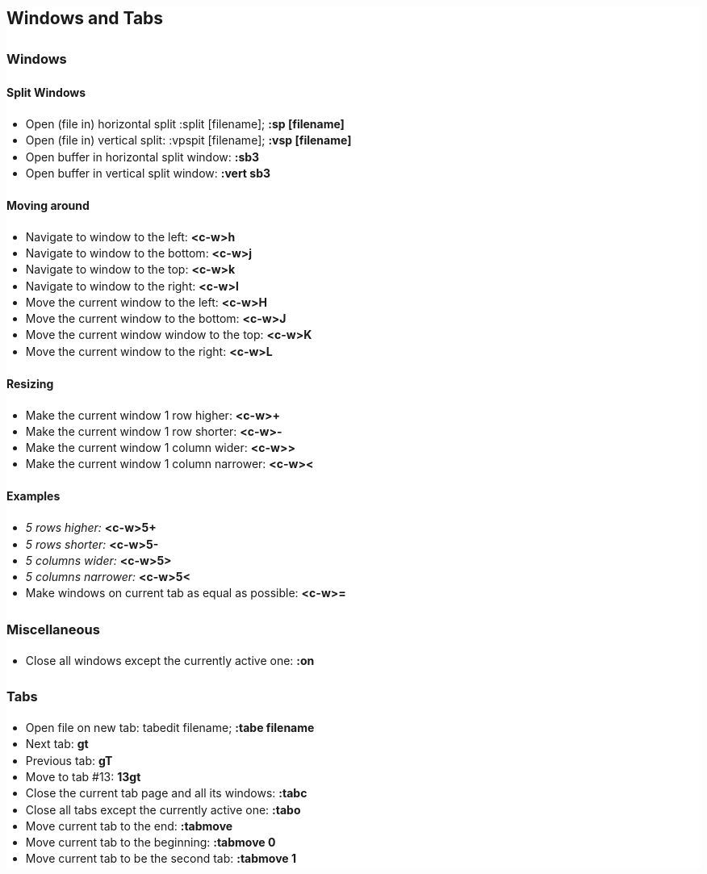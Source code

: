 

Windows and Tabs
----------------

### Windows

#### Split Windows

- Open (file in) horizontal split :split [filename]; **:sp [filename]**
- Open (file in) vertical split: :vpspit [filename]; **:vsp [filename]**
- Open buffer in horizontal split window: **:sb3**
- Open buffer in vertical split window: **:vert sb3**

#### Moving around

- Navigate to window to the left: **\<c\-w\>h**
- Navigate to window to the bottom: **\<c\-w\>j**
- Navigate to window to the top: **\<c\-w\>k**
- Navigate to window to the right: **\<c\-w\>l**
- Move the current window to the left: **\<c\-w\>H**
- Move the current window to the bottom: **\<c\-w\>J**
- Move the current window window to the top: **\<c\-w\>K**
- Move the current window to the right: **\<c\-w\>L**

#### Resizing

- Make the current window 1 row higher: **\<c\-w\>+**
- Make the current window 1 row shorter: **\<c\-w\>-**
- Make the current window 1 column wider: **\<c\-w\>>**
- Make the current window 1 column narrower: **\<c\-w\><**

#### Examples

- *5 rows higher:* **\<c\-w\>5+**
- *5 rows shorter:* **\<c\-w\>5-**
- *5 columns wider:* **\<c\-w\>5>**
- *5 columns narrower:* **\<c\-w\>5<**
- Make windows on current tab as equal as possible: **\<c\-w\>=**

### Miscellaneous

- Close all windows except the currently active one: **:on**


### Tabs

- Open file on new tab: tabedit filename; **:tabe filename**
- Next tab: **gt**
- Previous tab: **gT**
- Move to tab #13: **13gt**
- Close the current tab page and all its windows: **:tabc**
- Close all tabs except the currently active one: **:tabo**
- Move current tab to the end: **:tabmove**
- Move current tab to the beginning: **:tabmove 0**
- Move current tab to be the second tab: **:tabmove 1**
